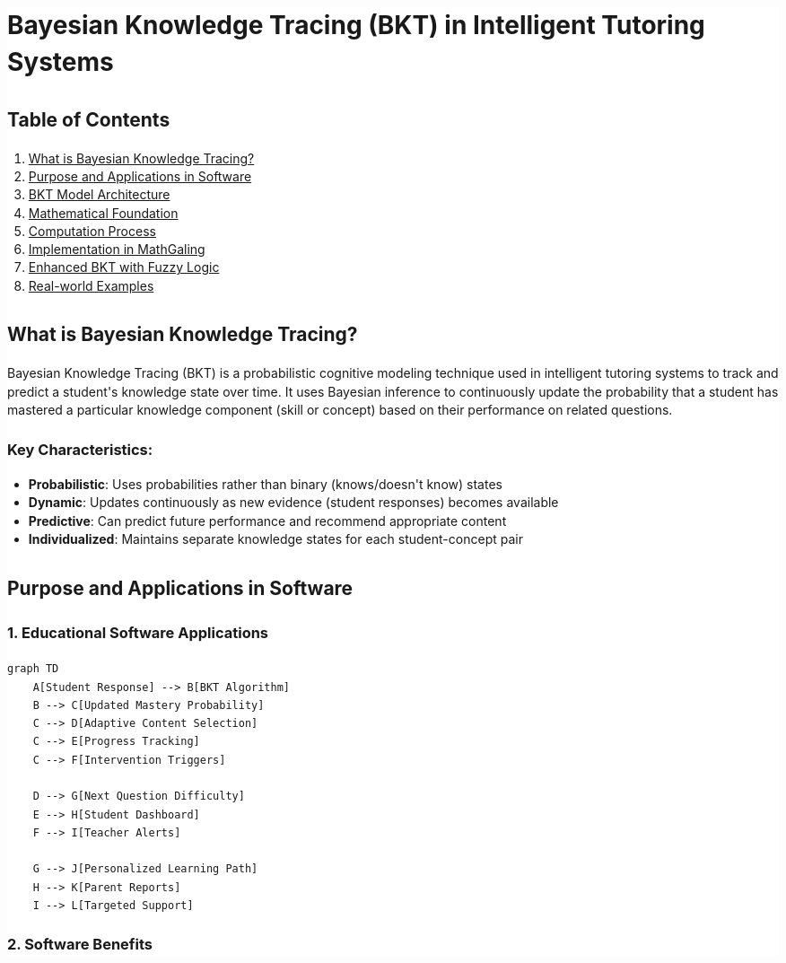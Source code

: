 # Bayesian Knowledge Tracing (BKT) in Intelligent Tutoring Systems

## Table of Contents
1. [What is Bayesian Knowledge Tracing?](#what-is-bayesian-knowledge-tracing)
2. [Purpose and Applications in Software](#purpose-and-applications-in-software)
3. [BKT Model Architecture](#bkt-model-architecture)
4. [Mathematical Foundation](#mathematical-foundation)
5. [Computation Process](#computation-process)
6. [Implementation in MathGaling](#implementation-in-mathgaling)
7. [Enhanced BKT with Fuzzy Logic](#enhanced-bkt-with-fuzzy-logic)
8. [Real-world Examples](#real-world-examples)

## What is Bayesian Knowledge Tracing?

Bayesian Knowledge Tracing (BKT) is a probabilistic cognitive modeling technique used in intelligent tutoring systems to track and predict a student's knowledge state over time. It uses Bayesian inference to continuously update the probability that a student has mastered a particular knowledge component (skill or concept) based on their performance on related questions.

### Key Characteristics:
- **Probabilistic**: Uses probabilities rather than binary (knows/doesn't know) states
- **Dynamic**: Updates continuously as new evidence (student responses) becomes available
- **Predictive**: Can predict future performance and recommend appropriate content
- **Individualized**: Maintains separate knowledge states for each student-concept pair

## Purpose and Applications in Software

### 1. Educational Software Applications

```mermaid
graph TD
    A[Student Response] --> B[BKT Algorithm]
    B --> C[Updated Mastery Probability]
    C --> D[Adaptive Content Selection]
    C --> E[Progress Tracking]
    C --> F[Intervention Triggers]
    
    D --> G[Next Question Difficulty]
    E --> H[Student Dashboard]
    F --> I[Teacher Alerts]
    
    G --> J[Personalized Learning Path]
    H --> K[Parent Reports]
    I --> L[Targeted Support]
```

### 2. Software Benefits
